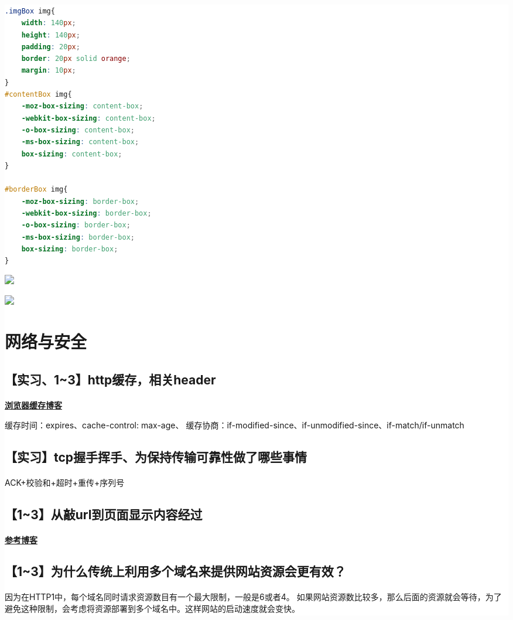 ```css
.imgBox img{
	width: 140px;
	height: 140px;
	padding: 20px;
	border: 20px solid orange;
	margin: 10px;
}
#contentBox img{
	-moz-box-sizing: content-box;
	-webkit-box-sizing: content-box;
	-o-box-sizing: content-box;
	-ms-box-sizing: content-box;
	box-sizing: content-box;
}

#borderBox img{
	-moz-box-sizing: border-box;
	-webkit-box-sizing: border-box;
	-o-box-sizing: border-box;
	-ms-box-sizing: border-box;
	box-sizing: border-box;
}
```

![](http://www.w3cplus.com/sites/default/files/box-sizing-demo1.jpg)

![](http://www.w3cplus.com/sites/default/files/box-sizing-img-box.png)

# 网络与安全

## 【实习、1~3】http缓存，相关header

**[浏览器缓存博客](https://hellogithub2014.github.io/browser-cache-summary/)**

缓存时间：expires、cache-control: max-age、
缓存协商：if-modified-since、if-unmodified-since、if-match/if-unmatch

## 【实习】tcp握手挥手、为保持传输可靠性做了哪些事情
ACK+校验和+超时+重传+序列号

## 【1~3】从敲url到页面显示内容经过

**[参考博客](https://hellogithub2014.github.io/how-do-network-connect/)**

## 【1~3】为什么传统上利用多个域名来提供网站资源会更有效？

因为在HTTP1中，每个域名同时请求资源数目有一个最大限制，一般是6或者4。 如果网站资源数比较多，那么后面的资源就会等待，为了避免这种限制，会考虑将资源部署到多个域名中。这样网站的启动速度就会变快。
